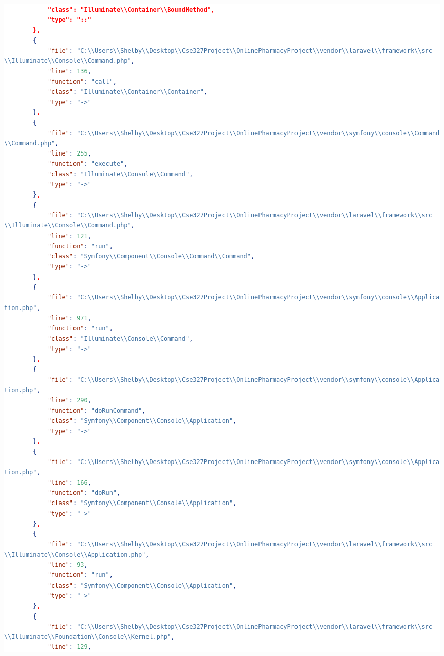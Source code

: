 ```json
            "class": "Illuminate\\Container\\BoundMethod",
            "type": "::"
        },
        {
            "file": "C:\\Users\\Shelby\\Desktop\\Cse327Project\\OnlinePharmacyProject\\vendor\\laravel\\framework\\src\\Illuminate\\Console\\Command.php",
            "line": 136,
            "function": "call",
            "class": "Illuminate\\Container\\Container",
            "type": "->"
        },
        {
            "file": "C:\\Users\\Shelby\\Desktop\\Cse327Project\\OnlinePharmacyProject\\vendor\\symfony\\console\\Command\\Command.php",
            "line": 255,
            "function": "execute",
            "class": "Illuminate\\Console\\Command",
            "type": "->"
        },
        {
            "file": "C:\\Users\\Shelby\\Desktop\\Cse327Project\\OnlinePharmacyProject\\vendor\\laravel\\framework\\src\\Illuminate\\Console\\Command.php",
            "line": 121,
            "function": "run",
            "class": "Symfony\\Component\\Console\\Command\\Command",
            "type": "->"
        },
        {
            "file": "C:\\Users\\Shelby\\Desktop\\Cse327Project\\OnlinePharmacyProject\\vendor\\symfony\\console\\Application.php",
            "line": 971,
            "function": "run",
            "class": "Illuminate\\Console\\Command",
            "type": "->"
        },
        {
            "file": "C:\\Users\\Shelby\\Desktop\\Cse327Project\\OnlinePharmacyProject\\vendor\\symfony\\console\\Application.php",
            "line": 290,
            "function": "doRunCommand",
            "class": "Symfony\\Component\\Console\\Application",
            "type": "->"
        },
        {
            "file": "C:\\Users\\Shelby\\Desktop\\Cse327Project\\OnlinePharmacyProject\\vendor\\symfony\\console\\Application.php",
            "line": 166,
            "function": "doRun",
            "class": "Symfony\\Component\\Console\\Application",
            "type": "->"
        },
        {
            "file": "C:\\Users\\Shelby\\Desktop\\Cse327Project\\OnlinePharmacyProject\\vendor\\laravel\\framework\\src\\Illuminate\\Console\\Application.php",
            "line": 93,
            "function": "run",
            "class": "Symfony\\Component\\Console\\Application",
            "type": "->"
        },
        {
            "file": "C:\\Users\\Shelby\\Desktop\\Cse327Project\\OnlinePharmacyProject\\vendor\\laravel\\framework\\src\\Illuminate\\Foundation\\Console\\Kernel.php",
            "line": 129,
```